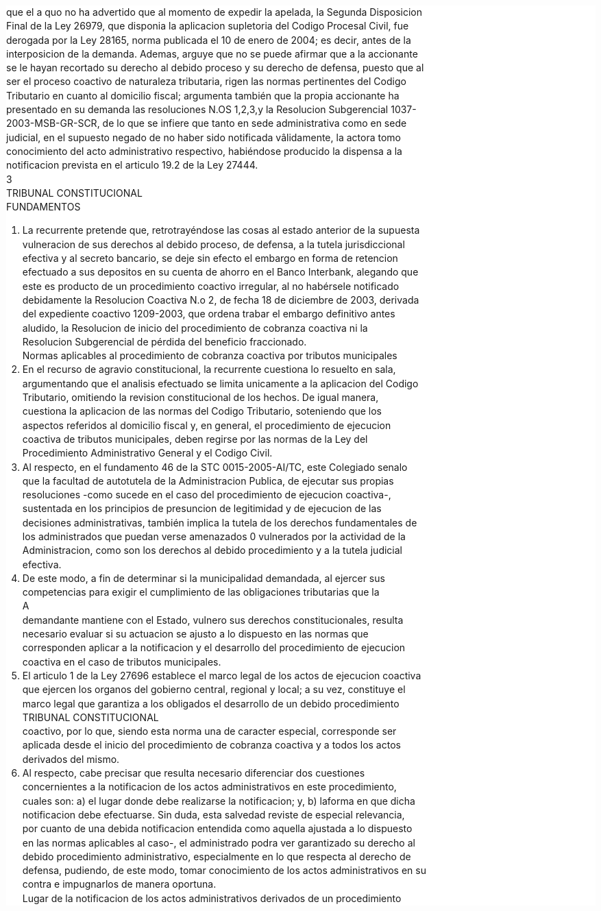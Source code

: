 que el a quo no ha advertido que al momento de expedir la apelada, la Segunda Disposicion  
Final de la Ley 26979, que disponia la aplicacion supletoria del Codigo Procesal Civil, fue  
derogada por la Ley 28165, norma publicada el 10 de enero de 2004; es decir, antes de la  
interposicion de la demanda. Ademas, arguye que no se puede afirmar que a la accionante  
se le hayan recortado su derecho al debido proceso y su derecho de defensa, puesto que al  
ser el proceso coactivo de naturaleza tributaria, rigen las normas pertinentes del Codigo  
Tributario en cuanto al domicilio fiscal; argumenta también que la propia accionante ha  
presentado en su demanda las resoluciones N.OS 1,2,3,y la Resolucion Subgerencial 1037-  
2003-MSB-GR-SCR, de lo que se infiere que tanto en sede administrativa como en sede  
judicial, en el supuesto negado de no haber sido notificada vâlidamente, la actora tomo  
conocimiento del acto administrativo respectivo, habiéndose producido la dispensa a la  
notificacion prevista en el articulo 19.2 de la Ley 27444.  
3  
TRIBUNAL CONSTITUCIONAL  
FUNDAMENTOS  
1. La recurrente pretende que, retrotrayéndose las cosas al estado anterior de la supuesta  
vulneracion de sus derechos al debido proceso, de defensa, a la tutela jurisdiccional  
efectiva y al secreto bancario, se deje sin efecto el embargo en forma de retencion  
efectuado a sus depositos en su cuenta de ahorro en el Banco Interbank, alegando que  
este es producto de un procedimiento coactivo irregular, al no habérsele notificado  
debidamente la Resolucion Coactiva N.o 2, de fecha 18 de diciembre de 2003, derivada  
del expediente coactivo 1209-2003, que ordena trabar el embargo definitivo antes  
aludido, la Resolucion de inicio del procedimiento de cobranza coactiva ni la  
Resolucion Subgerencial de pérdida del beneficio fraccionado.  
Normas aplicables al procedimiento de cobranza coactiva por tributos municipales  
2. En el recurso de agravio constitucional, la recurrente cuestiona lo resuelto en sala,  
argumentando que el analisis efectuado se limita unicamente a la aplicacion del Codigo  
Tributario, omitiendo la revision constitucional de los hechos. De igual manera,  
cuestiona la aplicacion de las normas del Codigo Tributario, soteniendo que los  
aspectos referidos al domicilio fiscal y, en general, el procedimiento de ejecucion  
coactiva de tributos municipales, deben regirse por las normas de la Ley del  
Procedimiento Administrativo General y el Codigo Civil.  
3. Al respecto, en el fundamento 46 de la STC 0015-2005-AI/TC, este Colegiado senalo  
que la facultad de autotutela de la Administracion Publica, de ejecutar sus propias  
resoluciones -como sucede en el caso del procedimiento de ejecucion coactiva-,  
sustentada en los principios de presuncion de legitimidad y de ejecucion de las  
decisiones administrativas, también implica la tutela de los derechos fundamentales de  
los administrados que puedan verse amenazados 0 vulnerados por la actividad de la  
Administracion, como son los derechos al debido procedimiento y a la tutela judicial  
efectiva.  
4. De este modo, a fin de determinar si la municipalidad demandada, al ejercer sus  
competencias para exigir el cumplimiento de las obligaciones tributarias que la  
A  
demandante mantiene con el Estado, vulnero sus derechos constitucionales, resulta  
necesario evaluar si su actuacion se ajusto a lo dispuesto en las normas que  
corresponden aplicar a la notificacion y el desarrollo del procedimiento de ejecucion  
coactiva en el caso de tributos municipales.  
5. El articulo 1 de la Ley 27696 establece el marco legal de los actos de ejecucion coactiva  
que ejercen los organos del gobierno central, regional y local; a su vez, constituye el  
marco legal que garantiza a los obligados el desarrollo de un debido procedimiento  
TRIBUNAL CONSTITUCIONAL  
coactivo, por lo que, siendo esta norma una de caracter especial, corresponde ser  
aplicada desde el inicio del procedimiento de cobranza coactiva y a todos los actos  
derivados del mismo.  
6. Al respecto, cabe precisar que resulta necesario diferenciar dos cuestiones  
concernientes a la notificacion de los actos administrativos en este procedimiento,  
cuales son: a) el lugar donde debe realizarse la notificacion; y, b) laforma en que dicha  
notificacion debe efectuarse. Sin duda, esta salvedad reviste de especial relevancia,  
por cuanto de una debida notificacion entendida como aquella ajustada a lo dispuesto  
en las normas aplicables al caso-, el administrado podra ver garantizado su derecho al  
debido procedimiento administrativo, especialmente en lo que respecta al derecho de  
defensa, pudiendo, de este modo, tomar conocimiento de los actos administrativos en su  
contra e impugnarlos de manera oportuna.  
Lugar de la notificacion de los actos administrativos derivados de un procedimiento  